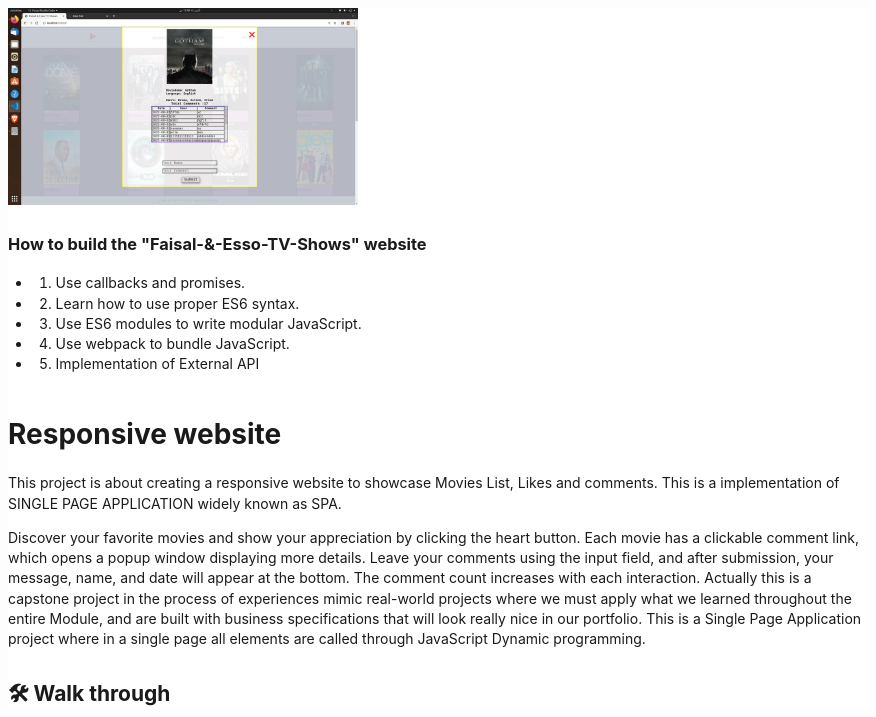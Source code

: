   <img src="./src/assets/popup.png" alt="Basic UI" width="350px" />
</p>



### How to build the "Faisal-&-Esso-TV-Shows" website

- 1. Use callbacks and promises.
- 2. Learn how to use proper ES6 syntax.
- 3. Use ES6 modules to write modular JavaScript.
- 4. Use webpack to bundle JavaScript.
- 5. Implementation of External API

# Responsive website <a name="about-project"></a>

This project is about creating a responsive website to showcase Movies List, Likes and comments. This is a implementation of SINGLE PAGE APPLICATION widely known as SPA.

Discover your favorite movies and show your appreciation by clicking the heart button. Each movie has a clickable comment link, which opens a popup window displaying more details. Leave your comments using the input field, and after submission, your message, name, and date will appear at the bottom. The comment count increases with each interaction. Actually this is a capstone project in the process of experiences mimic real-world projects where we must apply what we learned throughout the entire Module, and are built with business specifications that will look really nice in our portfolio. This is a Single Page Application project where in a single page all elements are called through JavaScript Dynamic programming.

## 🛠 Walk through <a name="walk-through"></a>
